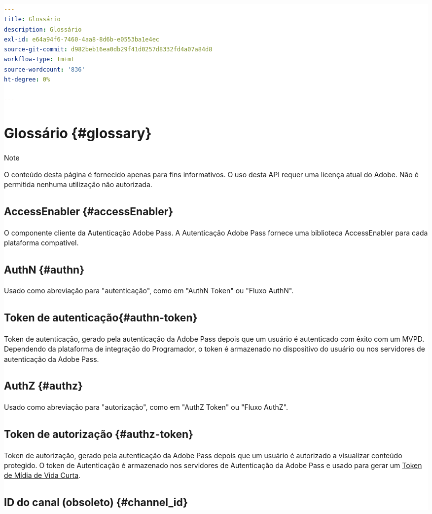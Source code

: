 ```yaml
---
title: Glossário
description: Glossário
exl-id: e64a94f6-7460-4aa8-8d6b-e0553ba1e4ec
source-git-commit: d982beb16ea0db29f41d0257d8332fd4a07a84d8
workflow-type: tm+mt
source-wordcount: '836'
ht-degree: 0%

---
```


# Glossário {#glossary}

>[!NOTE]
>
>O conteúdo desta página é fornecido apenas para fins informativos. O uso desta API requer uma licença atual do Adobe. Não é permitida nenhuma utilização não autorizada.

## AccessEnabler {#accessEnabler}

O componente cliente da Autenticação Adobe Pass. A Autenticação Adobe Pass fornece uma biblioteca AccessEnabler para cada plataforma compatível.

## AuthN {#authn}

Usado como abreviação para &quot;autenticação&quot;, como em &quot;AuthN Token&quot; ou &quot;Fluxo AuthN&quot;.


## Token de autenticação{#authn-token}

Token de autenticação, gerado pela autenticação da Adobe Pass depois que um usuário é autenticado com êxito com um MVPD. Dependendo da plataforma de integração do Programador, o token é armazenado no dispositivo do usuário ou nos servidores de autenticação da Adobe Pass.

## AuthZ {#authz}

Usado como abreviação para &quot;autorização&quot;, como em &quot;AuthZ Token&quot; ou &quot;Fluxo AuthZ&quot;.

## Token de autorização {#authz-token}

Token de autorização, gerado pela autenticação da Adobe Pass depois que um usuário é autorizado a visualizar conteúdo protegido. O token de Autenticação é armazenado nos servidores de Autenticação da Adobe Pass e usado para gerar um [Token de Mídia de Vida Curta](#short-lived-token).

## ID do canal (obsoleto) {#channel_id}
